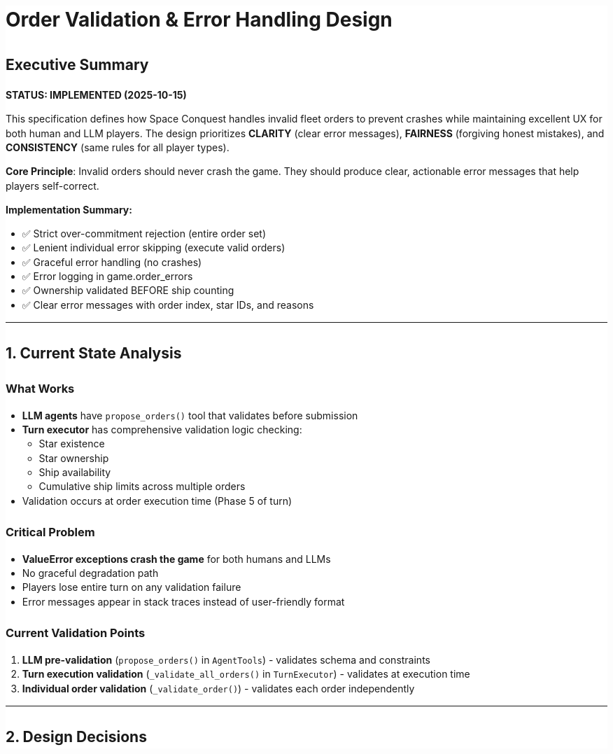 # Order Validation & Error Handling Design

## Executive Summary

**STATUS: IMPLEMENTED (2025-10-15)**

This specification defines how Space Conquest handles invalid fleet orders to prevent crashes while maintaining excellent UX for both human and LLM players. The design prioritizes **CLARITY** (clear error messages), **FAIRNESS** (forgiving honest mistakes), and **CONSISTENCY** (same rules for all player types).

**Core Principle**: Invalid orders should never crash the game. They should produce clear, actionable error messages that help players self-correct.

**Implementation Summary:**
- ✅ Strict over-commitment rejection (entire order set)
- ✅ Lenient individual error skipping (execute valid orders)
- ✅ Graceful error handling (no crashes)
- ✅ Error logging in game.order_errors
- ✅ Ownership validated BEFORE ship counting
- ✅ Clear error messages with order index, star IDs, and reasons

---

## 1. Current State Analysis

### What Works
- **LLM agents** have `propose_orders()` tool that validates before submission
- **Turn executor** has comprehensive validation logic checking:
  - Star existence
  - Star ownership
  - Ship availability
  - Cumulative ship limits across multiple orders
- Validation occurs at order execution time (Phase 5 of turn)

### Critical Problem
- **ValueError exceptions crash the game** for both humans and LLMs
- No graceful degradation path
- Players lose entire turn on any validation failure
- Error messages appear in stack traces instead of user-friendly format

### Current Validation Points
1. **LLM pre-validation** (`propose_orders()` in `AgentTools`) - validates schema and constraints
2. **Turn execution validation** (`_validate_all_orders()` in `TurnExecutor`) - validates at execution time
3. **Individual order validation** (`_validate_order()`) - validates each order independently

---

## 2. Design Decisions
